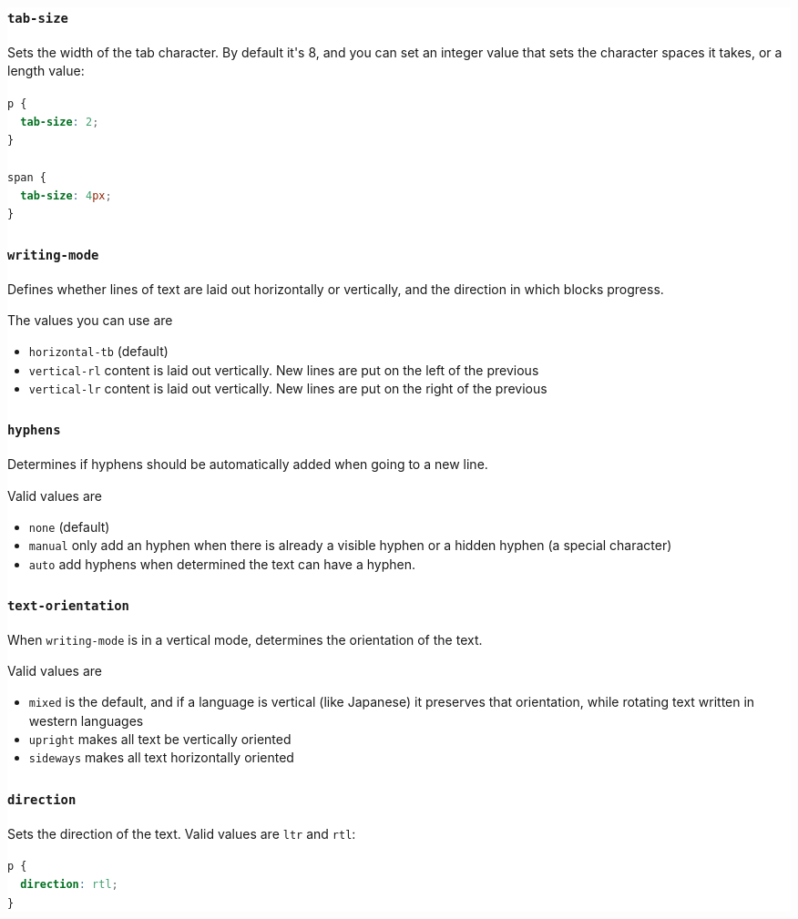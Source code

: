 ### `tab-size`

Sets the width of the tab character. By default it's 8, and you can set an integer value that sets the character spaces it takes, or a length value:

```css
p {
  tab-size: 2;
}

span {
  tab-size: 4px;
}
```

### `writing-mode`

Defines whether lines of text are laid out horizontally or vertically, and the direction in which blocks progress.

The values you can use are

- `horizontal-tb` (default)
- `vertical-rl` content is laid out vertically. New lines are put on the left of the previous
- `vertical-lr` content is laid out vertically. New lines are put on the right of the previous

### `hyphens`

Determines if hyphens should be automatically added when going to a new line.

Valid values are

- `none` (default)
- `manual` only add an hyphen when there is already a visible hyphen or a hidden hyphen (a special character)
- `auto` add hyphens when determined the text can have a hyphen.

### `text-orientation`

When `writing-mode` is in a vertical mode, determines the orientation of the text.

Valid values are

- `mixed` is the default, and if a language is vertical (like Japanese) it preserves that orientation, while rotating text written in western languages
- `upright` makes all text be vertically oriented
- `sideways` makes all text horizontally oriented

### `direction`

Sets the direction of the text. Valid values are `ltr` and `rtl`:

```css
p {
  direction: rtl;
}
```
